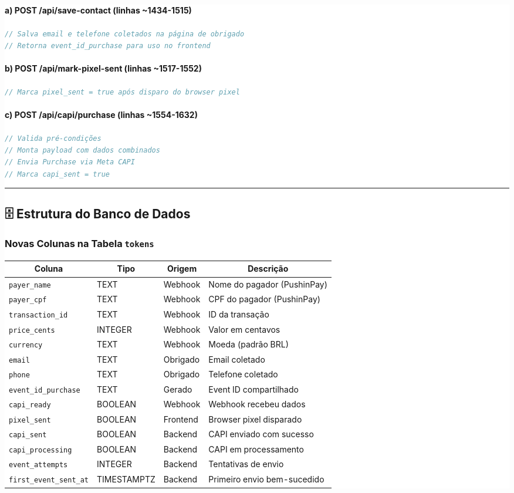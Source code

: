 #### a) POST /api/save-contact (linhas ~1434-1515)
```javascript
// Salva email e telefone coletados na página de obrigado
// Retorna event_id_purchase para uso no frontend
```

#### b) POST /api/mark-pixel-sent (linhas ~1517-1552)
```javascript
// Marca pixel_sent = true após disparo do browser pixel
```

#### c) POST /api/capi/purchase (linhas ~1554-1632)
```javascript
// Valida pré-condições
// Monta payload com dados combinados
// Envia Purchase via Meta CAPI
// Marca capi_sent = true
```

---

## 🗄️ Estrutura do Banco de Dados

### Novas Colunas na Tabela `tokens`

| Coluna | Tipo | Origem | Descrição |
|--------|------|--------|-----------|
| `payer_name` | TEXT | Webhook | Nome do pagador (PushinPay) |
| `payer_cpf` | TEXT | Webhook | CPF do pagador (PushinPay) |
| `transaction_id` | TEXT | Webhook | ID da transação |
| `price_cents` | INTEGER | Webhook | Valor em centavos |
| `currency` | TEXT | Webhook | Moeda (padrão BRL) |
| `email` | TEXT | Obrigado | Email coletado |
| `phone` | TEXT | Obrigado | Telefone coletado |
| `event_id_purchase` | TEXT | Gerado | Event ID compartilhado |
| `capi_ready` | BOOLEAN | Webhook | Webhook recebeu dados |
| `pixel_sent` | BOOLEAN | Frontend | Browser pixel disparado |
| `capi_sent` | BOOLEAN | Backend | CAPI enviado com sucesso |
| `capi_processing` | BOOLEAN | Backend | CAPI em processamento |
| `event_attempts` | INTEGER | Backend | Tentativas de envio |
| `first_event_sent_at` | TIMESTAMPTZ | Backend | Primeiro envio bem-sucedido |
